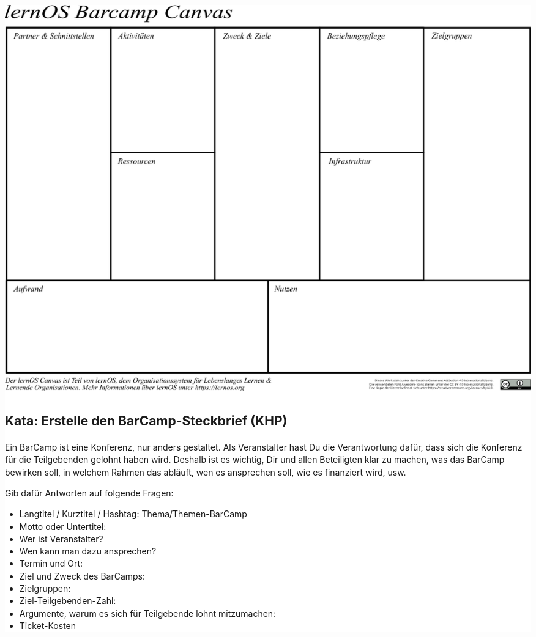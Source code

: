 ![lernOS Barcamp Canvas](images/lernOS-Barcamp-Canvas-de-300dpi.png)

## Kata: Erstelle den BarCamp-Steckbrief (KHP)

Ein BarCamp ist eine Konferenz, nur anders gestaltet. Als Veranstalter hast Du die Verantwortung dafür, dass sich die Konferenz für die Teilgebenden gelohnt haben wird. Deshalb ist es wichtig, Dir und allen Beteiligten klar zu machen, was das BarCamp bewirken soll, in welchem Rahmen das abläuft, wen es ansprechen soll, wie es finanziert wird, usw. 

Gib dafür Antworten auf folgende Fragen:

- Langtitel / Kurztitel / Hashtag: Thema/Themen-BarCamp
- Motto oder Untertitel: 
- Wer ist Veranstalter?
- Wen kann man dazu ansprechen?
- Termin und Ort:
- Ziel und Zweck des BarCamps:
- Zielgruppen:
- Ziel-Teilgebenden-Zahl:
- Argumente, warum es sich für Teilgebende lohnt mitzumachen:
- Ticket-Kosten
